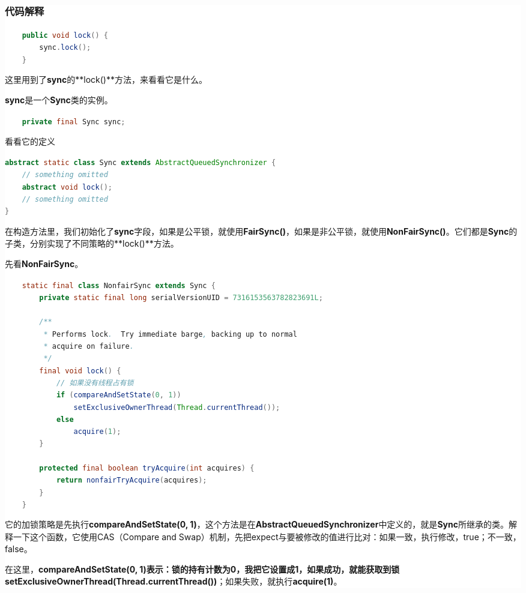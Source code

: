 ### 代码解释

``` java
    public void lock() {
        sync.lock();
    }
```

这里用到了**sync**的**lock()**方法，来看看它是什么。

**sync**是一个**Sync**类的实例。

```java
	private final Sync sync;
```

看看它的定义

```java
abstract static class Sync extends AbstractQueuedSynchronizer {
    // something omitted
    abstract void lock();
    // something omitted
}
```

在构造方法里，我们初始化了**sync**字段，如果是公平锁，就使用**FairSync()**，如果是非公平锁，就使用**NonFairSync()**。它们都是**Sync**的子类，分别实现了不同策略的**lock()**方法。

先看**NonFairSync**。

```java
	static final class NonfairSync extends Sync {
        private static final long serialVersionUID = 7316153563782823691L;

        /**
         * Performs lock.  Try immediate barge, backing up to normal
         * acquire on failure.
         */
        final void lock() {
            // 如果没有线程占有锁
            if (compareAndSetState(0, 1))
                setExclusiveOwnerThread(Thread.currentThread());
            else
                acquire(1);
        }

        protected final boolean tryAcquire(int acquires) {
            return nonfairTryAcquire(acquires);
        }
    }
```

它的加锁策略是先执行**compareAndSetState(0, 1)**，这个方法是在**AbstractQueuedSynchronizer**中定义的，就是**Sync**所继承的类。解释一下这个函数，它使用CAS（Compare and Swap）机制，先把expect与要被修改的值进行比对：如果一致，执行修改，true；不一致，false。

在这里，**compareAndSetState(0, 1)**表示：锁的持有计数为0，我把它设置成1，如果成功，就能获取到锁**setExclusiveOwnerThread(Thread.currentThread())**；如果失败，就执行**acquire(1)**。
